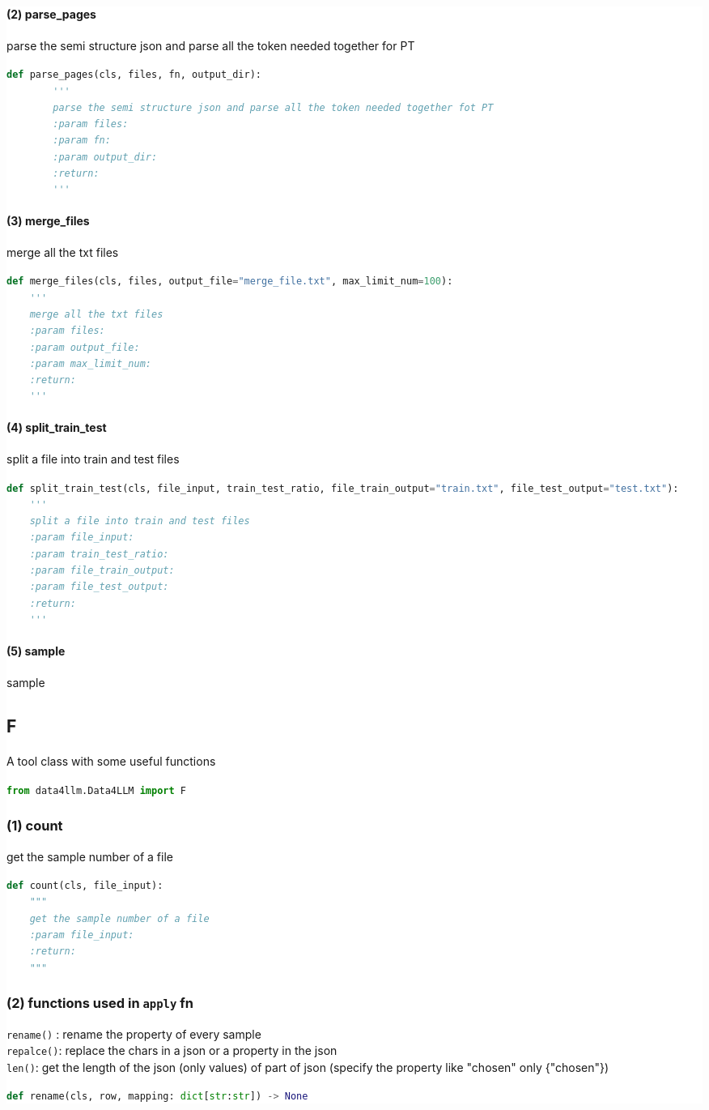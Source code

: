 #### (2) parse_pages
parse the semi structure json and parse all the token needed together for PT
```python
def parse_pages(cls, files, fn, output_dir):
        '''
        parse the semi structure json and parse all the token needed together fot PT
        :param files:
        :param fn:
        :param output_dir:
        :return:
        '''
```
#### (3) merge_files
  merge all the txt files
````python
def merge_files(cls, files, output_file="merge_file.txt", max_limit_num=100):
    '''
    merge all the txt files
    :param files: 
    :param output_file: 
    :param max_limit_num: 
    :return: 
    '''
````
#### (4) split_train_test
split a file into train and test files
```python 
def split_train_test(cls, file_input, train_test_ratio, file_train_output="train.txt", file_test_output="test.txt"):
    '''
    split a file into train and test files
    :param file_input: 
    :param train_test_ratio: 
    :param file_train_output: 
    :param file_test_output: 
    :return: 
    '''
```
#### (5) sample
sample 
## F
A tool class with some useful functions
```python
from data4llm.Data4LLM import F
```
### (1) count
get the sample number of a file
```python
def count(cls, file_input):
    """
    get the sample number of a file
    :param file_input:
    :return:
    """
```
### (2) functions used in `apply` fn
`rename()` : rename the property of every sample \
`repalce()`: replace the chars in a json or a property in the json \
`len()`: get the length of the json (only values) of part of json (specify the property like "chosen" only {"chosen"})
```python
def rename(cls, row, mapping: dict[str:str]) -> None
```